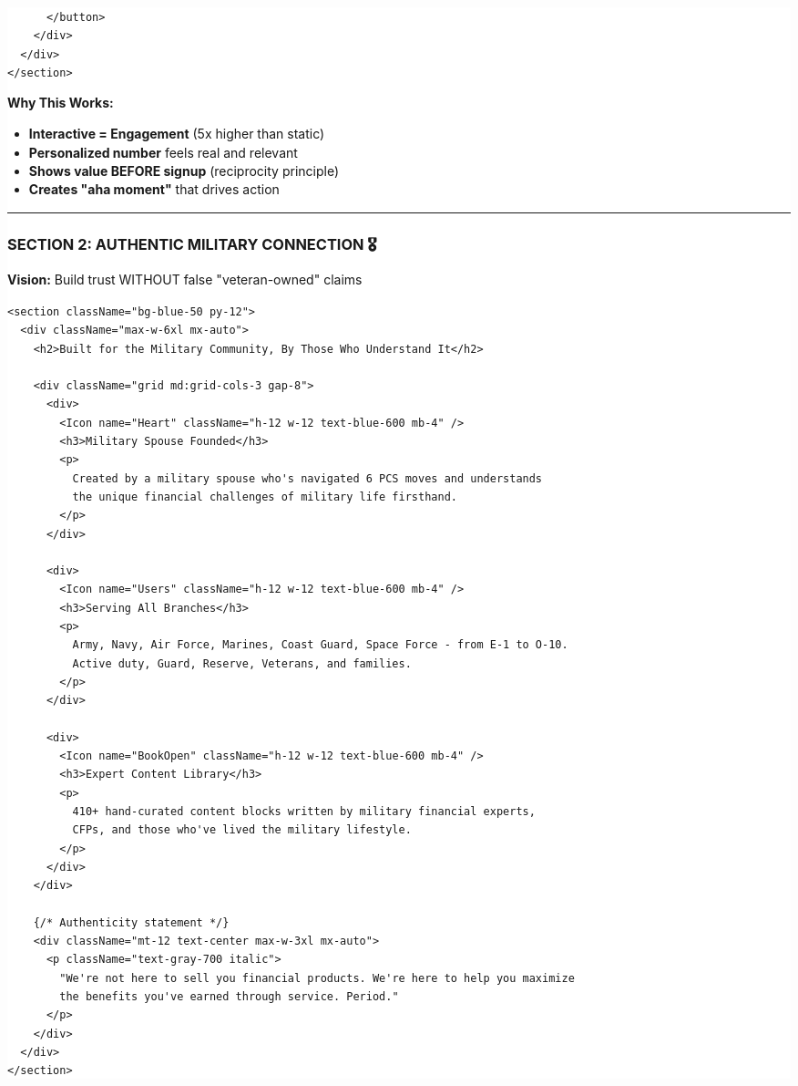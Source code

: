 ```tsx
      </button>
    </div>
  </div>
</section>
```

**Why This Works:**
- **Interactive = Engagement** (5x higher than static)
- **Personalized number** feels real and relevant
- **Shows value BEFORE signup** (reciprocity principle)
- **Creates "aha moment"** that drives action

---

### **SECTION 2: AUTHENTIC MILITARY CONNECTION** 🎖️

**Vision:** Build trust WITHOUT false "veteran-owned" claims

```tsx
<section className="bg-blue-50 py-12">
  <div className="max-w-6xl mx-auto">
    <h2>Built for the Military Community, By Those Who Understand It</h2>
    
    <div className="grid md:grid-cols-3 gap-8">
      <div>
        <Icon name="Heart" className="h-12 w-12 text-blue-600 mb-4" />
        <h3>Military Spouse Founded</h3>
        <p>
          Created by a military spouse who's navigated 6 PCS moves and understands 
          the unique financial challenges of military life firsthand.
        </p>
      </div>
      
      <div>
        <Icon name="Users" className="h-12 w-12 text-blue-600 mb-4" />
        <h3>Serving All Branches</h3>
        <p>
          Army, Navy, Air Force, Marines, Coast Guard, Space Force - from E-1 to O-10. 
          Active duty, Guard, Reserve, Veterans, and families.
        </p>
      </div>
      
      <div>
        <Icon name="BookOpen" className="h-12 w-12 text-blue-600 mb-4" />
        <h3>Expert Content Library</h3>
        <p>
          410+ hand-curated content blocks written by military financial experts, 
          CFPs, and those who've lived the military lifestyle.
        </p>
      </div>
    </div>
    
    {/* Authenticity statement */}
    <div className="mt-12 text-center max-w-3xl mx-auto">
      <p className="text-gray-700 italic">
        "We're not here to sell you financial products. We're here to help you maximize 
        the benefits you've earned through service. Period."
      </p>
    </div>
  </div>
</section>
```
